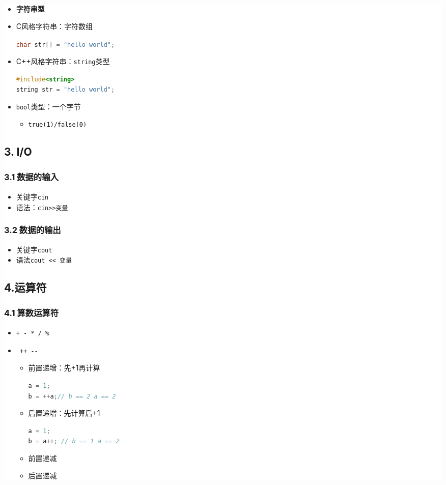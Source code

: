 *  **字符串型**

  * C风格字符串：字符数组

    ```c
    char str[] = "hello world";
    ```

  * C++风格字符串：``string``类型

    ```cpp
    #include<string>
    string str = "hello world";
    ```

* ``bool``类型：一个字节

  * ``true(1)/false(0)``

## 3. I/O

### 3.1 数据的输入

* 关键字``cin``
* 语法：``cin>>变量``

### 3.2 数据的输出

* 关键字``cout``
* 语法``cout << 变量``

## 4.运算符

### 4.1 算数运算符

* ``+ - * / %``

* `` ++ --``

  * 前置递增：先+1再计算

    ```c++
    a = 1;
    b = ++a;// b == 2 a == 2 
    ```

  * 后置递增：先计算后+1

    ```c++
    a = 1;
    b = a++; // b == 1 a == 2 
    ```

  * 前置递减

  * 后置递减
